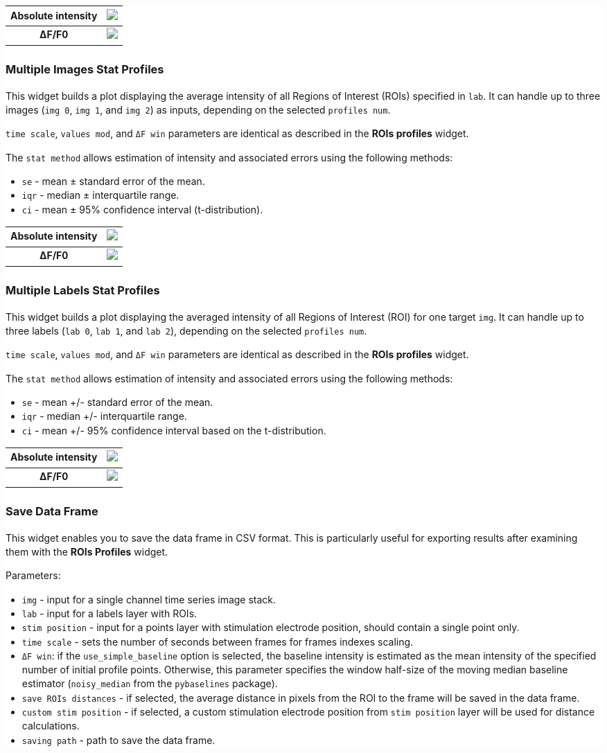 Absolute intensity         | ![](https://raw.githubusercontent.com/wisstock/domb-napari/master/images/rois_abs.png)
:-------------------------:|:-------------------------:
__ΔF/F0__|![](https://raw.githubusercontent.com/wisstock/domb-napari/master/images/rois_df.png)


### Multiple Images Stat Profiles
This widget builds a plot displaying the average intensity of all Regions of Interest (ROIs) specified in `lab`. It can handle up to three images (`img 0`, `img 1`, and `img 2`) as inputs, depending on the selected `profiles num`.

`time scale`, `values mod`, and `ΔF win` parameters are identical as described in the __ROIs profiles__ widget.

The `stat method` allows estimation of intensity and associated errors using the following methods:
- `se` - mean ± standard error of the mean.
- `iqr` - median ± interquartile range.
- `ci` - mean ± 95% confidence interval (t-distribution).

Absolute intensity         | ![](https://raw.githubusercontent.com/wisstock/domb-napari/master/images/stat_abs.png)
:-------------------------:|:-------------------------:
__ΔF/F0__|![](https://raw.githubusercontent.com/wisstock/domb-napari/master/images/stat_df.png)


### Multiple Labels Stat Profiles
This widget builds a plot displaying the averaged intensity of all Regions of Interest (ROI) for one target `img`. It can handle up to three labels (`lab 0`, `lab 1`, and `lab 2`), depending on the selected `profiles num`.

`time scale`, `values mod`, and `ΔF win` parameters are identical as described in the __ROIs profiles__ widget.

The `stat method` allows estimation of intensity and associated errors using the following methods:
- `se` - mean +/- standard error of the mean.
- `iqr` - median +/- interquartile range.
- `ci` - mean +/- 95% confidence interval based on the t-distribution.

Absolute intensity         | ![](https://raw.githubusercontent.com/wisstock/domb-napari/master/images/stat_lab_abs.png)
:-------------------------:|:-------------------------:
__ΔF/F0__|![](https://raw.githubusercontent.com/wisstock/domb-napari/master/images/stat_lab_df.png)

### Save Data Frame
This widget enables you to save the data frame in CSV format.
This is particularly useful for exporting results after examining them with the __ROIs Profiles__ widget.

Parameters:

- `img` - input for a single channel time series image stack.
- `lab` - input for a labels layer with ROIs.
- `stim position` - input for a points layer with stimulation electrode position, should contain a single point only.
- `time scale` - sets the number of seconds between frames for frames indexes scaling.
- `ΔF win`: if the `use_simple_baseline` option is selected, the baseline intensity is estimated as the mean intensity of the specified number of initial profile points. Otherwise, this parameter specifies the window half-size of the moving median baseline estimator (`noisy_median` from the `pybaselines` package).
- `save ROIs distances` - if selected, the average distance in pixels from the ROI to the frame will be saved in the data frame.
- `custom stim position` - if selected, a custom stimulation electrode position from `stim position` layer will be used for distance calculations.
- `saving path` - path to save the data frame.
